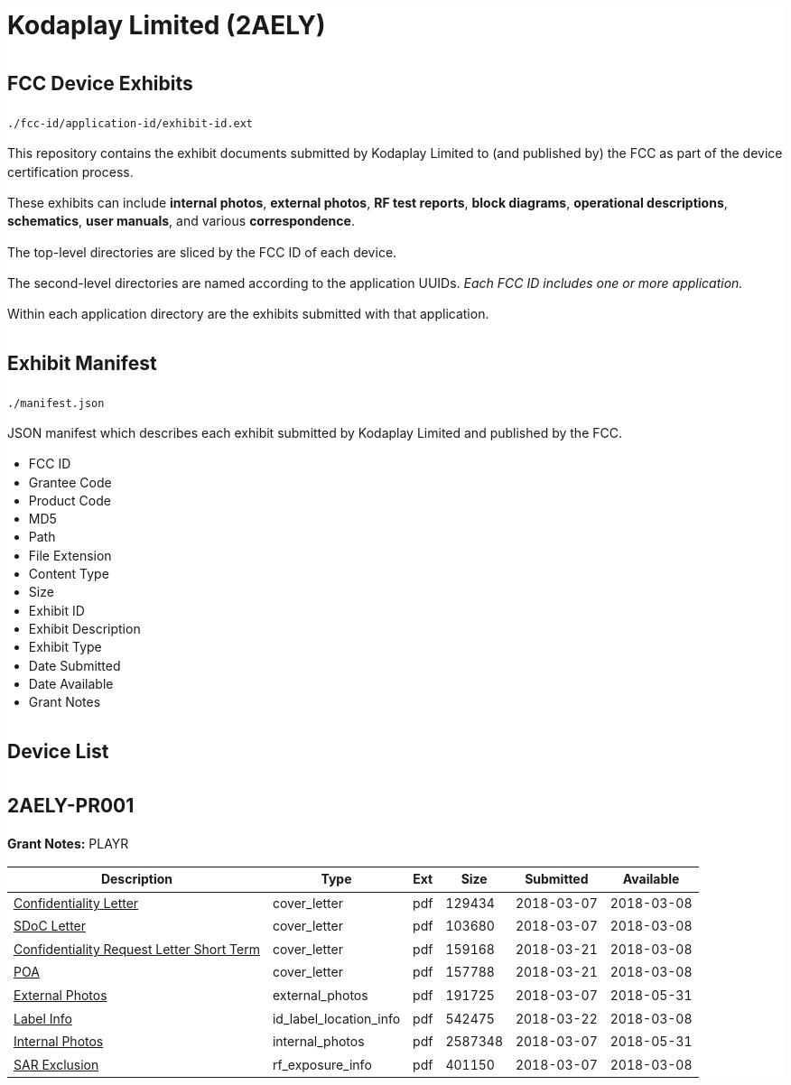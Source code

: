 # Kodaplay Limited (2AELY)
## FCC Device Exhibits

```
./fcc-id/application-id/exhibit-id.ext
```

This repository contains the exhibit documents submitted by Kodaplay Limited to (and published by) the FCC as part of the device certification process.

These exhibits can include **internal photos**, **external photos**, **RF test reports**, **block diagrams**, **operational descriptions**, **schematics**, **user manuals**, and various **correspondence**.

The top-level directories are sliced by the FCC ID of each device.

The second-level directories are named according to the application UUIDs. *Each FCC ID includes one or more application.*

Within each application directory are the exhibits submitted with that application. 

## Exhibit Manifest

```
./manifest.json
```

JSON manifest which describes each exhibit submitted by Kodaplay Limited and published by the FCC.

- FCC ID
- Grantee Code
- Product Code
- MD5
- Path
- File Extension
- Content Type
- Size
- Exhibit ID
- Exhibit Description
- Exhibit Type
- Date Submitted
- Date Available
- Grant Notes

## Device List
## 2AELY-PR001
**Grant Notes:** PLAYR

| Description | Type | Ext | Size | Submitted | Available |
| ----------- | ---- | --- | ---- | --------- | --------- |
| [Confidentiality Letter](2AELY-PR001/b8008f05f43e888f6a307b596b8623c8/3771899.pdf) | cover_letter | pdf | 129434 | 2018-03-07 | 2018-03-08 |
| [SDoC Letter](2AELY-PR001/b8008f05f43e888f6a307b596b8623c8/3771905.pdf) | cover_letter | pdf | 103680 | 2018-03-07 | 2018-03-08 |
| [Confidentiality Request Letter Short Term](2AELY-PR001/b8008f05f43e888f6a307b596b8623c8/3789978.pdf) | cover_letter | pdf | 159168 | 2018-03-21 | 2018-03-08 |
| [POA](2AELY-PR001/b8008f05f43e888f6a307b596b8623c8/3789979.pdf) | cover_letter | pdf | 157788 | 2018-03-21 | 2018-03-08 |
| [External Photos](2AELY-PR001/b8008f05f43e888f6a307b596b8623c8/3771900.pdf) | external_photos | pdf | 191725 | 2018-03-07 | 2018-05-31 |
| [Label Info](2AELY-PR001/b8008f05f43e888f6a307b596b8623c8/3791499.pdf) | id_label_location_info | pdf | 542475 | 2018-03-22 | 2018-03-08 |
| [Internal Photos](2AELY-PR001/b8008f05f43e888f6a307b596b8623c8/3771901.pdf) | internal_photos | pdf | 2587348 | 2018-03-07 | 2018-05-31 |
| [SAR Exclusion](2AELY-PR001/b8008f05f43e888f6a307b596b8623c8/3771904.pdf) | rf_exposure_info | pdf | 401150 | 2018-03-07 | 2018-03-08 |
